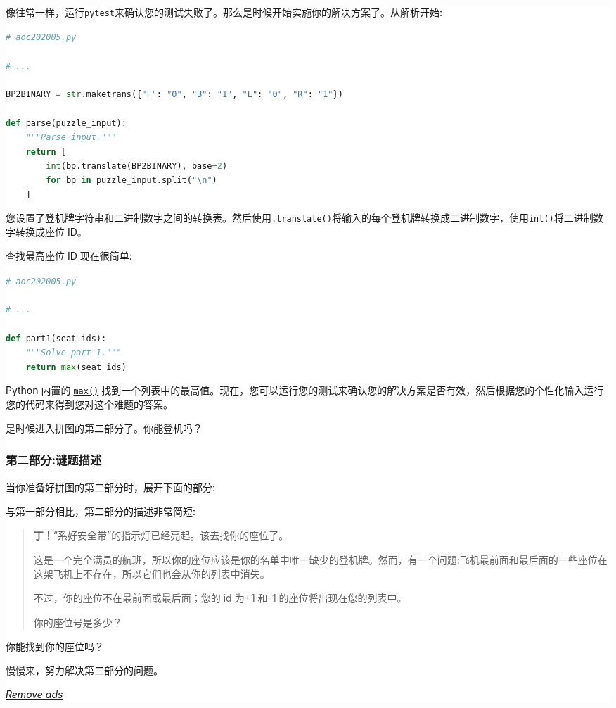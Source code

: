 像往常一样，运行`pytest`来确认您的测试失败了。那么是时候开始实施你的解决方案了。从解析开始:

```py
# aoc202005.py

# ...

BP2BINARY = str.maketrans({"F": "0", "B": "1", "L": "0", "R": "1"})

def parse(puzzle_input):
    """Parse input."""
    return [
        int(bp.translate(BP2BINARY), base=2)
        for bp in puzzle_input.split("\n")
    ]
```

您设置了登机牌字符串和二进制数字之间的转换表。然后使用`.translate()`将输入的每个登机牌转换成二进制数字，使用`int()`将二进制数字转换成座位 ID。

查找最高座位 ID 现在很简单:

```py
# aoc202005.py

# ...

def part1(seat_ids):
    """Solve part 1."""
    return max(seat_ids)
```

Python 内置的 [`max()`](https://realpython.com/python-min-and-max/) 找到一个列表中的最高值。现在，您可以运行您的测试来确认您的解决方案是否有效，然后根据您的个性化输入运行您的代码来得到您对这个难题的答案。

是时候进入拼图的第二部分了。你能登机吗？

### 第二部分:谜题描述

当你准备好拼图的第二部分时，展开下面的部分:



与第一部分相比，第二部分的描述非常简短:

> **丁！**“系好安全带”的指示灯已经亮起。该去找你的座位了。
> 
> 这是一个完全满员的航班，所以你的座位应该是你的名单中唯一缺少的登机牌。然而，有一个问题:飞机最前面和最后面的一些座位在这架飞机上不存在，所以它们也会从你的列表中消失。
> 
> 不过，你的座位不在最前面或最后面；您的 id 为+1 和-1 的座位将出现在您的列表中。
> 
> 你的座位号是多少？

你能找到你的座位吗？

慢慢来，努力解决第二部分的问题。

[*Remove ads*](/account/join/)

